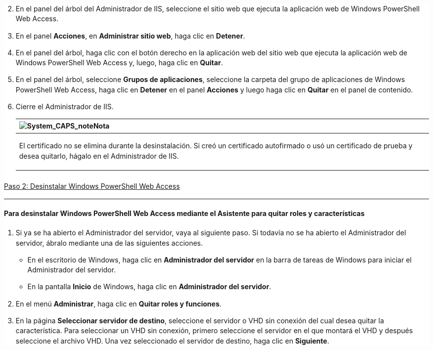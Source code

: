 2.  En el panel del árbol del Administrador de IIS, seleccione el sitio web que ejecuta la aplicación web de Windows PowerShell Web Access.

3.  En el panel **Acciones**, en **Administrar sitio web**, haga clic en **Detener**.

4.  En el panel del árbol, haga clic con el botón derecho en la aplicación web del sitio web que ejecuta la aplicación web de Windows PowerShell Web Access y, luego, haga clic en **Quitar**.

5.  En el panel del árbol, seleccione **Grupos de aplicaciones**, seleccione la carpeta del grupo de aplicaciones de Windows PowerShell Web Access, haga clic en **Detener** en el panel **Acciones** y luego haga clic en **Quitar** en el panel de contenido.

6.  Cierre el Administrador de IIS.

    <table>
    <colgroup>
    <col width="100%" />
    </colgroup>
    <thead>
    <tr class="header">
    <th><span><img src="https://i-technet.sec.s-msft.com/dynimg/IC101471.jpeg" title="System_CAPS_note" alt="System_CAPS_note" id="s-e6f6a65cf14f462597b64ac058dbe1d0-system-media-system-caps-note" /></span><span class="alertTitle">Nota </span></th>
    </tr>
    </thead>
    <tbody>
    <tr class="odd">
    <td><p>El certificado no se elimina durante la desinstalación. Si creó un certificado autofirmado o usó un certificado de prueba y desea quitarlo, hágalo en el Administrador de IIS.</p></td>
    </tr>
    </tbody>
    </table>

###

<a href="javascript:void(0)" class="LW_CollapsibleArea_TitleAhref" title="Collapse"><span class="cl_CollapsibleArea_expanding LW_CollapsibleArea_Img"></span><span class="LW_CollapsibleArea_Title">Paso 2: Desinstalar Windows PowerShell Web Access</span></a>

------------------------------------------------------------------------

#### <a name="to-uninstall-windows-powershell-web-access-by-using-the-remove-roles-and-features-wizard"></a>Para desinstalar Windows PowerShell Web Access mediante el Asistente para quitar roles y características

1.  Si ya se ha abierto el Administrador del servidor, vaya al siguiente paso. Si todavía no se ha abierto el Administrador del servidor, ábralo mediante una de las siguientes acciones.

    -   En el escritorio de Windows, haga clic en **Administrador del servidor** en la barra de tareas de Windows para iniciar el Administrador del servidor.

    -   En la pantalla **Inicio** de Windows, haga clic en **Administrador del servidor**.

2.  En el menú **Administrar**, haga clic en **Quitar roles y funciones**.

3.  En la página **Seleccionar servidor de destino**, seleccione el servidor o VHD sin conexión del cual desea quitar la característica. Para seleccionar un VHD sin conexión, primero seleccione el servidor en el que montará el VHD y después seleccione el archivo VHD. Una vez seleccionado el servidor de destino, haga clic en **Siguiente**.
